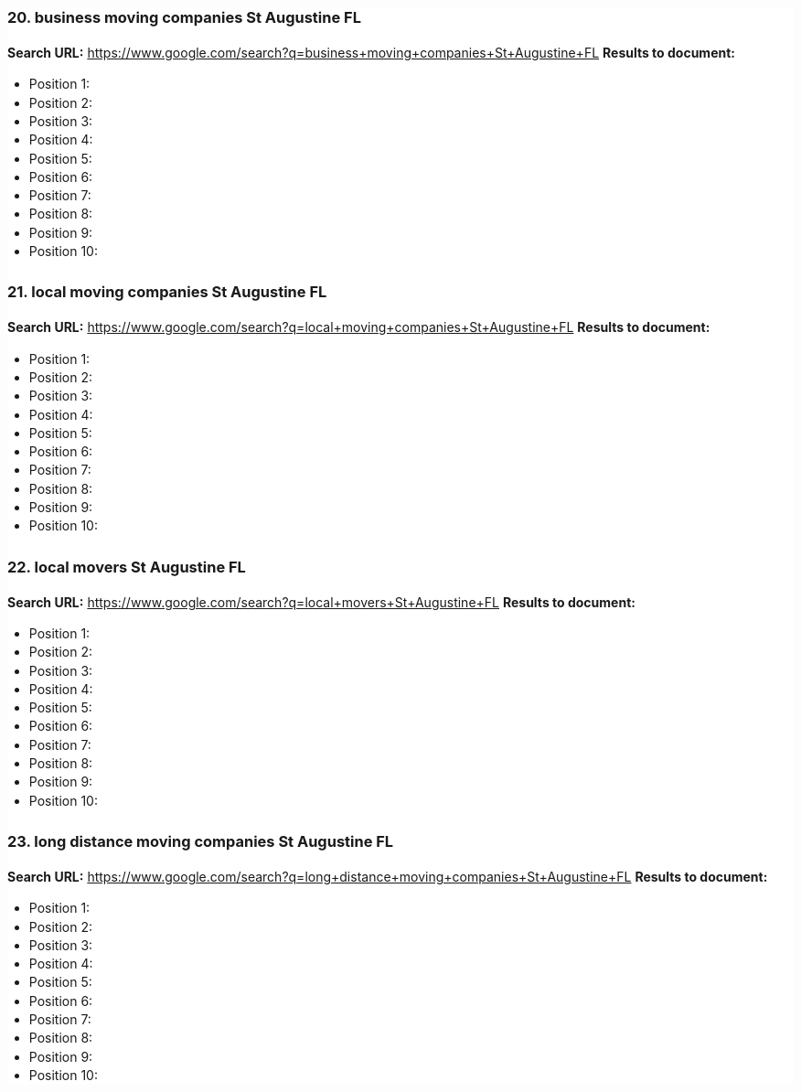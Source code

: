 
### 20. business moving companies St Augustine FL
**Search URL:** https://www.google.com/search?q=business+moving+companies+St+Augustine+FL
**Results to document:**
- Position 1: 
- Position 2: 
- Position 3: 
- Position 4: 
- Position 5: 
- Position 6: 
- Position 7: 
- Position 8: 
- Position 9: 
- Position 10: 


### 21. local moving companies St Augustine FL
**Search URL:** https://www.google.com/search?q=local+moving+companies+St+Augustine+FL
**Results to document:**
- Position 1: 
- Position 2: 
- Position 3: 
- Position 4: 
- Position 5: 
- Position 6: 
- Position 7: 
- Position 8: 
- Position 9: 
- Position 10: 


### 22. local movers St Augustine FL
**Search URL:** https://www.google.com/search?q=local+movers+St+Augustine+FL
**Results to document:**
- Position 1: 
- Position 2: 
- Position 3: 
- Position 4: 
- Position 5: 
- Position 6: 
- Position 7: 
- Position 8: 
- Position 9: 
- Position 10: 


### 23. long distance moving companies St Augustine FL
**Search URL:** https://www.google.com/search?q=long+distance+moving+companies+St+Augustine+FL
**Results to document:**
- Position 1: 
- Position 2: 
- Position 3: 
- Position 4: 
- Position 5: 
- Position 6: 
- Position 7: 
- Position 8: 
- Position 9: 
- Position 10: 
